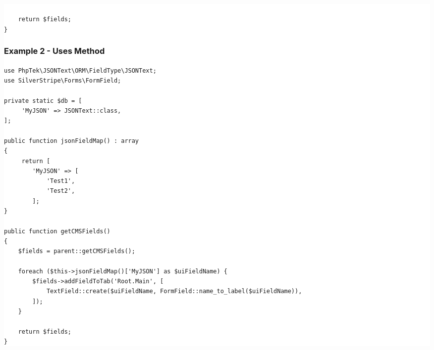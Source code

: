 ```

    return $fields;
}
```

### Example 2 - Uses Method

```
use PhpTek\JSONText\ORM\FieldType\JSONText;
use SilverStripe\Forms\FormField;

private static $db = [
     'MyJSON' => JSONText::class,
];

public function jsonFieldMap() : array
{
     return [
        'MyJSON' => [
            'Test1',
            'Test2',
        ];
}

public function getCMSFields()
{
    $fields = parent::getCMSFields();

    foreach ($this->jsonFieldMap()['MyJSON'] as $uiFieldName) {
        $fields->addFieldToTab('Root.Main', [
            TextField::create($uiFieldName, FormField::name_to_label($uiFieldName)),
        ]);
    }

    return $fields;
}
```
